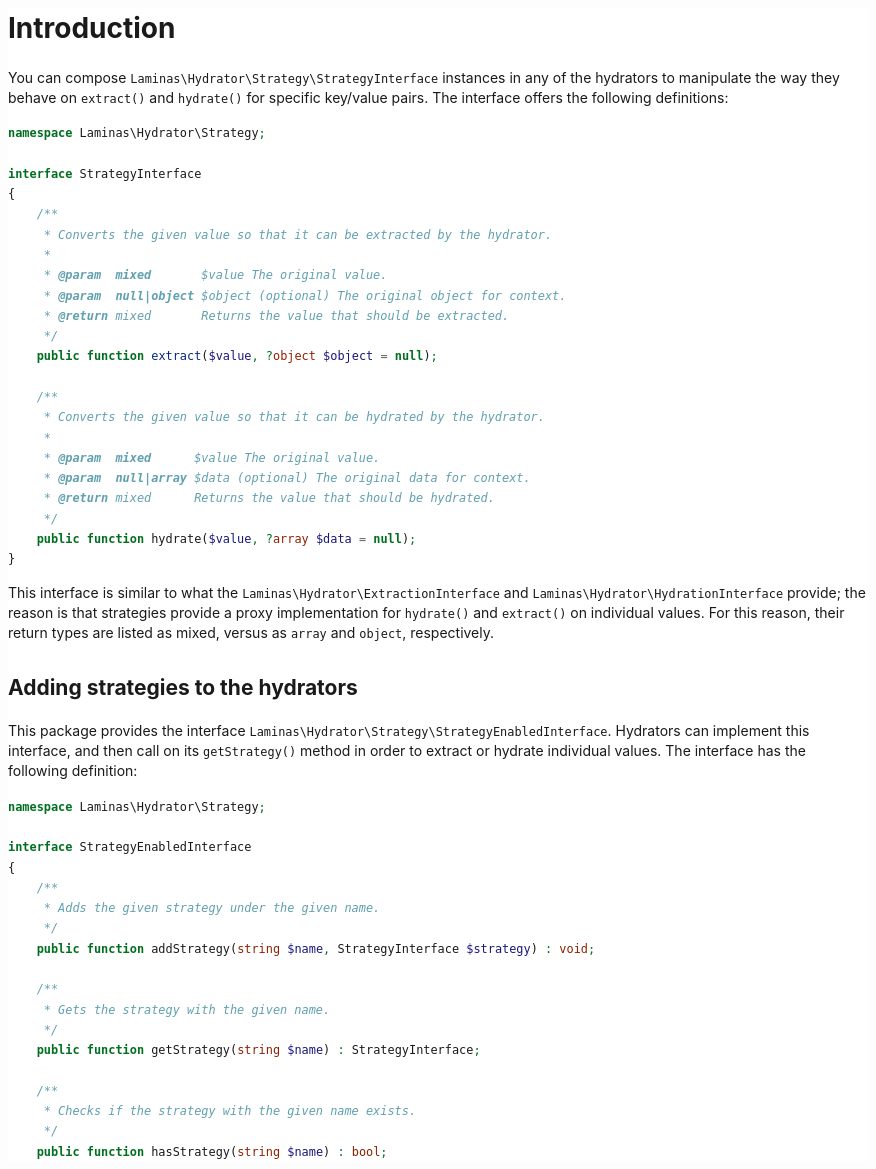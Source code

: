 # Introduction

You can compose `Laminas\Hydrator\Strategy\StrategyInterface` instances in any of
the hydrators to manipulate the way they behave on `extract()` and `hydrate()`
for specific key/value pairs. The interface offers the following definitions:

```php
namespace Laminas\Hydrator\Strategy;

interface StrategyInterface
{
    /**
     * Converts the given value so that it can be extracted by the hydrator.
     *
     * @param  mixed       $value The original value.
     * @param  null|object $object (optional) The original object for context.
     * @return mixed       Returns the value that should be extracted.
     */
    public function extract($value, ?object $object = null);

    /**
     * Converts the given value so that it can be hydrated by the hydrator.
     *
     * @param  mixed      $value The original value.
     * @param  null|array $data (optional) The original data for context.
     * @return mixed      Returns the value that should be hydrated.
     */
    public function hydrate($value, ?array $data = null);
}
```

This interface is similar to what the `Laminas\Hydrator\ExtractionInterface` and
`Laminas\Hydrator\HydrationInterface` provide; the reason is that strategies
provide a proxy implementation for `hydrate()` and `extract()` on individual
values. For this reason, their return types are listed as mixed, versus as
`array` and `object`, respectively.

## Adding strategies to the hydrators

This package provides the interface `Laminas\Hydrator\Strategy\StrategyEnabledInterface`.
Hydrators can implement this interface, and then call on its `getStrategy()`
method in order to extract or hydrate individual values. The interface has the
following definition:

```php
namespace Laminas\Hydrator\Strategy;

interface StrategyEnabledInterface
{
    /**
     * Adds the given strategy under the given name.
     */
    public function addStrategy(string $name, StrategyInterface $strategy) : void;

    /**
     * Gets the strategy with the given name.
     */
    public function getStrategy(string $name) : StrategyInterface;

    /**
     * Checks if the strategy with the given name exists.
     */
    public function hasStrategy(string $name) : bool;

```